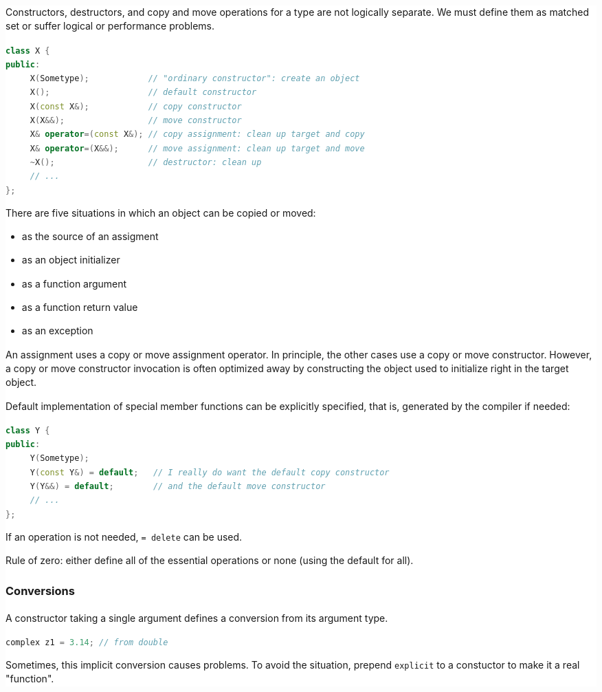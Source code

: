 Constructors, destructors, and copy and move operations for a type are not logically separate. We must define them as matched set or suffer logical or performance problems.

```c++
class X {
public:
     X(Sometype);            // "ordinary constructor": create an object
     X();                    // default constructor
     X(const X&);            // copy constructor
     X(X&&);                 // move constructor
     X& operator=(const X&); // copy assignment: clean up target and copy
     X& operator=(X&&);      // move assignment: clean up target and move
     ~X();                   // destructor: clean up
     // ...
};
```

There are five situations in which an object can be copied or moved:

- as the source of an assigment 

- as an object initializer

- as a function argument

- as a function return value

- as an exception

An assignment uses a copy or move assignment operator. In principle, the other cases use a copy or move constructor. However, a copy or move constructor invocation is often optimized away by constructing the object used to initialize right in the target object.

Default implementation of special member functions can be explicitly specified, that is, generated by the compiler if needed:

```C++
class Y {
public:
     Y(Sometype);
     Y(const Y&) = default;   // I really do want the default copy constructor
     Y(Y&&) = default;        // and the default move constructor
     // ...
};
```

If an operation is not needed, `= delete` can be used.

Rule of zero: either define all of the essential operations or none (using the default for all).

### Conversions

A constructor taking a single argument defines a conversion from its argument type. 

```c++
complex z1 = 3.14; // from double
```

Sometimes, this implicit conversion causes problems. To avoid the situation, prepend `explicit` to a constuctor to make it a real "function".
